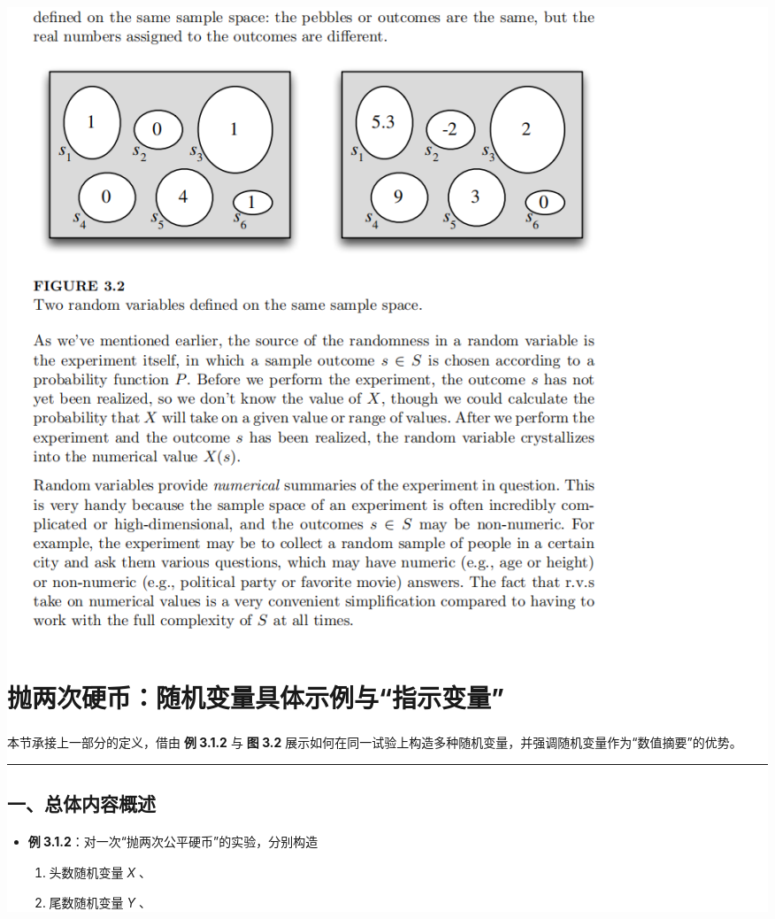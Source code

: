 ![](./assets/image-20250506172858197.png)



抛两次硬币：随机变量具体示例与“指示变量”
=====================

本节承接上一部分的定义，借由 **例 3.1.2** 与 **图 3.2** 展示如何在同一试验上构造多种随机变量，并强调随机变量作为“数值摘要”的优势。

* * *

一、总体内容概述
--------

*   **例 3.1.2**：对一次“抛两次公平硬币”的实验，分别构造
    
    1.  头数随机变量  $X$ 、
        
    2.  尾数随机变量  $Y$ 、
        